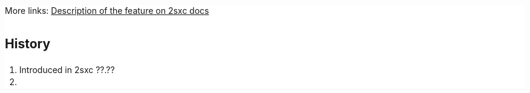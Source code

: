 More links: [Description of the feature on 2sxc docs](http://2sxc.org/en/Docs-Manuals/Feature/feature/2683)

## History
[//]: # "If possible, tell when it was added or modified strongly"

1. Introduced in 2sxc ??.??
2. 

[//]: # "This is a comment - for those who have never seen this"
[//]: # "The following lines are a list of links used in this page, referenced from above"
[CustomizeData]:Razor-SexyContentWebPage.CustomizeData
[InstancePurpose]:Razor-SexyContentWebPage.InstancePurpose
[CustomizeSearch]:Razor-SexyContentWebPage.CustomizeSearch

[//]: # "just add your special cases etc. here"
[//]: # "Additional links - often within this documentation, but can also go elsewhere"
[//]: # "Apps which provide sample code using this"